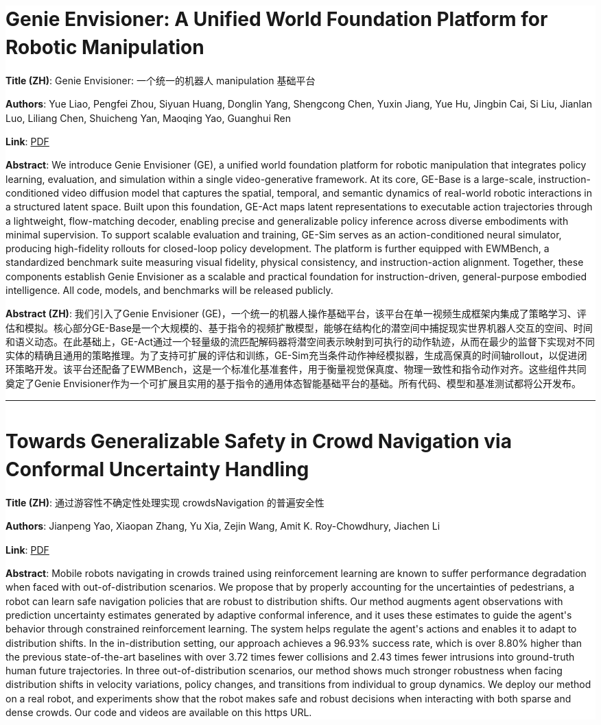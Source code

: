 # Genie Envisioner: A Unified World Foundation Platform for Robotic Manipulation 

**Title (ZH)**: Genie Envisioner: 一个统一的机器人 manipulation 基础平台 

**Authors**: Yue Liao, Pengfei Zhou, Siyuan Huang, Donglin Yang, Shengcong Chen, Yuxin Jiang, Yue Hu, Jingbin Cai, Si Liu, Jianlan Luo, Liliang Chen, Shuicheng Yan, Maoqing Yao, Guanghui Ren  

**Link**: [PDF](https://arxiv.org/pdf/2508.05635)  

**Abstract**: We introduce Genie Envisioner (GE), a unified world foundation platform for robotic manipulation that integrates policy learning, evaluation, and simulation within a single video-generative framework. At its core, GE-Base is a large-scale, instruction-conditioned video diffusion model that captures the spatial, temporal, and semantic dynamics of real-world robotic interactions in a structured latent space. Built upon this foundation, GE-Act maps latent representations to executable action trajectories through a lightweight, flow-matching decoder, enabling precise and generalizable policy inference across diverse embodiments with minimal supervision. To support scalable evaluation and training, GE-Sim serves as an action-conditioned neural simulator, producing high-fidelity rollouts for closed-loop policy development. The platform is further equipped with EWMBench, a standardized benchmark suite measuring visual fidelity, physical consistency, and instruction-action alignment. Together, these components establish Genie Envisioner as a scalable and practical foundation for instruction-driven, general-purpose embodied intelligence. All code, models, and benchmarks will be released publicly. 

**Abstract (ZH)**: 我们引入了Genie Envisioner (GE)，一个统一的机器人操作基础平台，该平台在单一视频生成框架内集成了策略学习、评估和模拟。核心部分GE-Base是一个大规模的、基于指令的视频扩散模型，能够在结构化的潜空间中捕捉现实世界机器人交互的空间、时间和语义动态。在此基础上，GE-Act通过一个轻量级的流匹配解码器将潜空间表示映射到可执行的动作轨迹，从而在最少的监督下实现对不同实体的精确且通用的策略推理。为了支持可扩展的评估和训练，GE-Sim充当条件动作神经模拟器，生成高保真的时间轴rollout，以促进闭环策略开发。该平台还配备了EWMBench，这是一个标准化基准套件，用于衡量视觉保真度、物理一致性和指令动作对齐。这些组件共同奠定了Genie Envisioner作为一个可扩展且实用的基于指令的通用体态智能基础平台的基础。所有代码、模型和基准测试都将公开发布。 

---
# Towards Generalizable Safety in Crowd Navigation via Conformal Uncertainty Handling 

**Title (ZH)**: 通过游容性不确定性处理实现 crowdsNavigation 的普遍安全性 

**Authors**: Jianpeng Yao, Xiaopan Zhang, Yu Xia, Zejin Wang, Amit K. Roy-Chowdhury, Jiachen Li  

**Link**: [PDF](https://arxiv.org/pdf/2508.05634)  

**Abstract**: Mobile robots navigating in crowds trained using reinforcement learning are known to suffer performance degradation when faced with out-of-distribution scenarios. We propose that by properly accounting for the uncertainties of pedestrians, a robot can learn safe navigation policies that are robust to distribution shifts. Our method augments agent observations with prediction uncertainty estimates generated by adaptive conformal inference, and it uses these estimates to guide the agent's behavior through constrained reinforcement learning. The system helps regulate the agent's actions and enables it to adapt to distribution shifts. In the in-distribution setting, our approach achieves a 96.93% success rate, which is over 8.80% higher than the previous state-of-the-art baselines with over 3.72 times fewer collisions and 2.43 times fewer intrusions into ground-truth human future trajectories. In three out-of-distribution scenarios, our method shows much stronger robustness when facing distribution shifts in velocity variations, policy changes, and transitions from individual to group dynamics. We deploy our method on a real robot, and experiments show that the robot makes safe and robust decisions when interacting with both sparse and dense crowds. Our code and videos are available on this https URL. 
